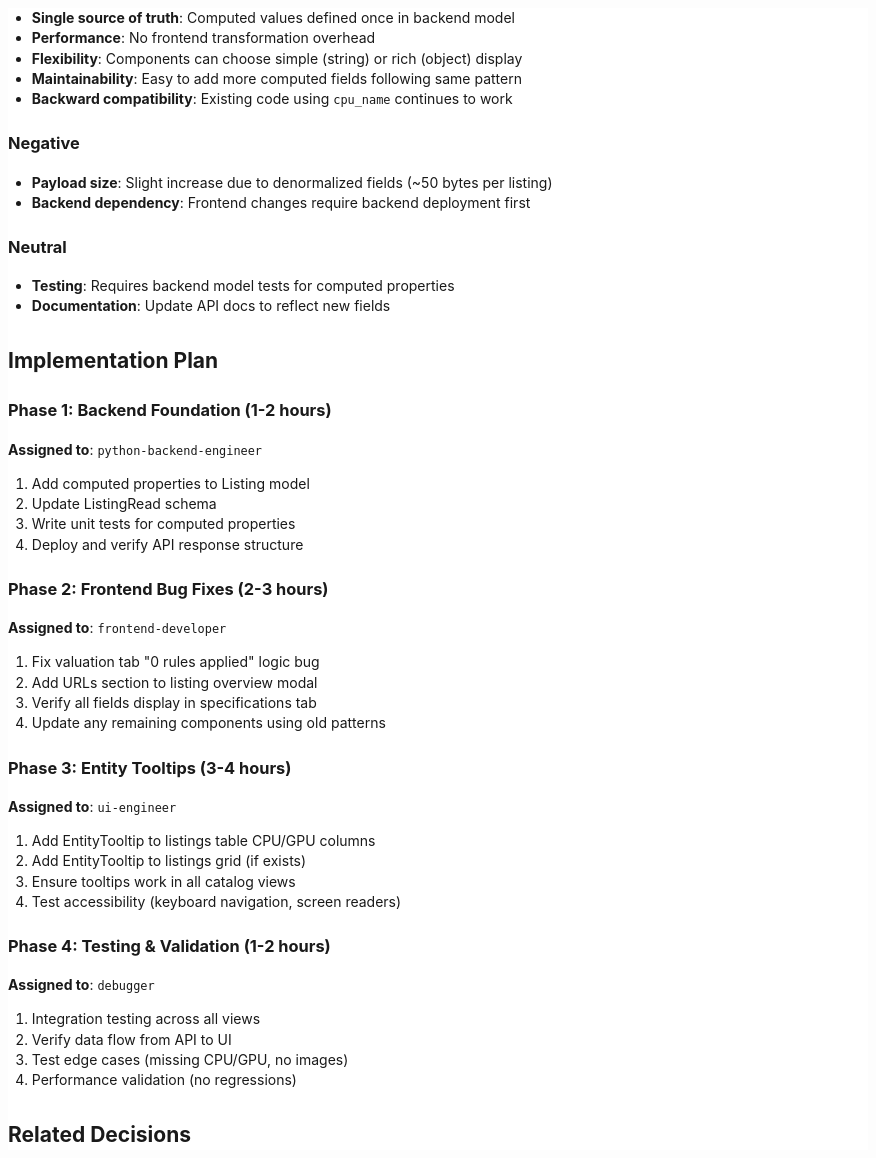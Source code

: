 - **Single source of truth**: Computed values defined once in backend model
- **Performance**: No frontend transformation overhead
- **Flexibility**: Components can choose simple (string) or rich (object) display
- **Maintainability**: Easy to add more computed fields following same pattern
- **Backward compatibility**: Existing code using `cpu_name` continues to work

### Negative

- **Payload size**: Slight increase due to denormalized fields (~50 bytes per listing)
- **Backend dependency**: Frontend changes require backend deployment first

### Neutral

- **Testing**: Requires backend model tests for computed properties
- **Documentation**: Update API docs to reflect new fields

## Implementation Plan

### Phase 1: Backend Foundation (1-2 hours)
**Assigned to**: `python-backend-engineer`

1. Add computed properties to Listing model
2. Update ListingRead schema
3. Write unit tests for computed properties
4. Deploy and verify API response structure

### Phase 2: Frontend Bug Fixes (2-3 hours)
**Assigned to**: `frontend-developer`

1. Fix valuation tab "0 rules applied" logic bug
2. Add URLs section to listing overview modal
3. Verify all fields display in specifications tab
4. Update any remaining components using old patterns

### Phase 3: Entity Tooltips (3-4 hours)
**Assigned to**: `ui-engineer`

1. Add EntityTooltip to listings table CPU/GPU columns
2. Add EntityTooltip to listings grid (if exists)
3. Ensure tooltips work in all catalog views
4. Test accessibility (keyboard navigation, screen readers)

### Phase 4: Testing & Validation (1-2 hours)
**Assigned to**: `debugger`

1. Integration testing across all views
2. Verify data flow from API to UI
3. Test edge cases (missing CPU/GPU, no images)
4. Performance validation (no regressions)

## Related Decisions
